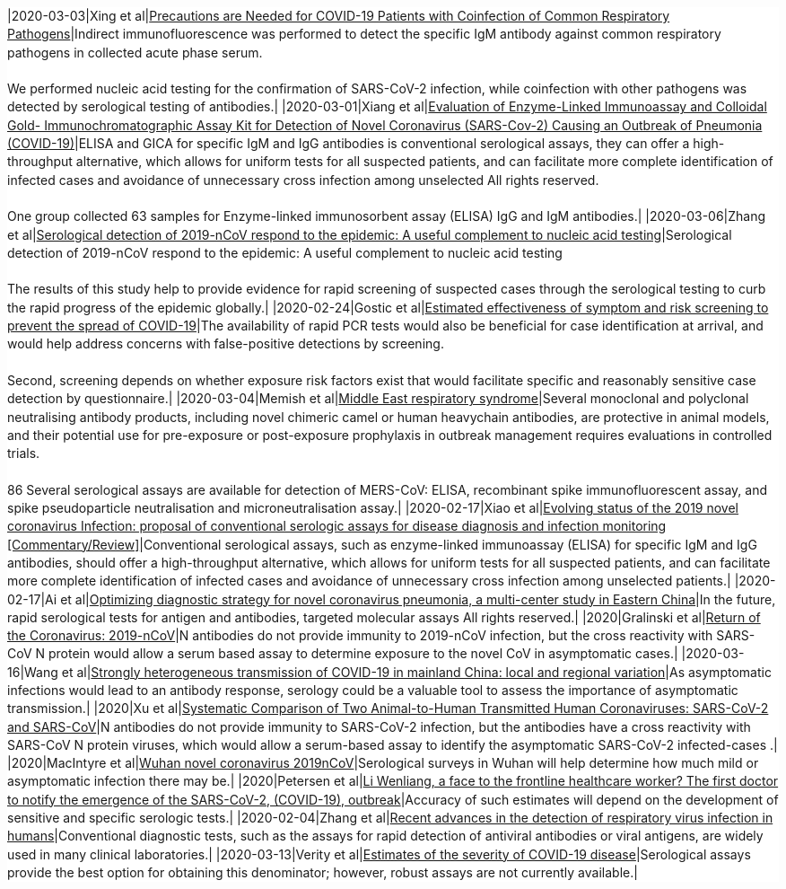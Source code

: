 |2020-03-03|Xing et al|[Precautions are Needed for COVID-19 Patients with Coinfection of Common Respiratory Pathogens](https://doi.org/10.1101/2020.02.29.20027698)|Indirect immunofluorescence was performed to detect the specific IgM antibody against common respiratory pathogens in collected acute phase serum.<br/><br/>We performed nucleic acid testing for the confirmation of SARS-CoV-2 infection, while coinfection with other pathogens was detected by serological testing of antibodies.|
|2020-03-01|Xiang et al|[Evaluation of Enzyme-Linked Immunoassay and Colloidal Gold- Immunochromatographic Assay Kit for Detection of Novel Coronavirus (SARS-Cov-2) Causing an Outbreak of Pneumonia (COVID-19)](https://doi.org/10.1101/2020.02.27.20028787)|ELISA and GICA for specific IgM and IgG antibodies is conventional serological assays, they can offer a high-throughput alternative, which allows for uniform tests for all suspected patients, and can facilitate more complete identification of infected cases and avoidance of unnecessary cross infection among unselected All rights reserved.<br/><br/>One group collected 63 samples for Enzyme-linked immunosorbent assay (ELISA) IgG and IgM antibodies.|
|2020-03-06|Zhang et al|[Serological detection of 2019-nCoV respond to the epidemic: A useful complement to nucleic acid testing](https://doi.org/10.1101/2020.03.04.20030916)|Serological detection of 2019-nCoV respond to the epidemic: A useful complement to nucleic acid testing<br/><br/>The results of this study help to provide evidence for rapid screening of suspected cases through the serological testing to curb the rapid progress of the epidemic globally.|
|2020-02-24|Gostic et al|[Estimated effectiveness of symptom and risk screening to prevent the spread of COVID-19](https://doi.org/10.7554/eLife.55570)|The availability of rapid PCR tests would also be beneficial for case identification at arrival, and would help address concerns with false-positive detections by screening.<br/><br/>Second, screening depends on whether exposure risk factors exist that would facilitate specific and reasonably sensitive case detection by questionnaire.|
|2020-03-04|Memish et al|[Middle East respiratory syndrome](https://doi.org/10.1016/S0140-6736(19)33221-0)|Several monoclonal and polyclonal neutralising antibody products, including novel chimeric camel or human heavychain antibodies, are protective in animal models,   and their potential use for pre-exposure or post-exposure prophylaxis in outbreak management requires evaluations in controlled trials.<br/><br/>86 Several serological assays are available for detection of MERS-CoV: ELISA, recombinant spike immunofluorescent assay, and spike pseudoparticle neutralisation and microneutralisation assay.|
|2020-02-17|Xiao et al|[Evolving status of the 2019 novel coronavirus Infection: proposal of conventional serologic assays for disease diagnosis and infection monitoring [Commentary/Review]](https://doi.org/10.1002/jmv.25702)|Conventional serological assays, such as enzyme-linked immunoassay (ELISA) for specific IgM and IgG antibodies, should offer a high-throughput alternative, which allows for uniform tests for all suspected patients, and can facilitate more complete identification of infected cases and avoidance of unnecessary cross infection among unselected patients.|
|2020-02-17|Ai et al|[Optimizing diagnostic strategy for novel coronavirus pneumonia, a multi-center study in Eastern China](https://doi.org/10.1101/2020.02.13.20022673)|In the future, rapid serological tests for antigen and antibodies, targeted molecular assays All rights reserved.|
|2020|Gralinski et al|[Return of the Coronavirus: 2019-nCoV](https://doi.org/10.3390/v12020135)|N antibodies do not provide immunity to 2019-nCoV infection, but the cross reactivity with SARS-CoV N protein would allow a serum based assay to determine exposure to the novel CoV in asymptomatic cases.|
|2020-03-16|Wang et al|[Strongly heterogeneous transmission of COVID-19 in mainland China: local and regional variation](https://doi.org/10.1101/2020.03.10.20033852)|As asymptomatic infections would lead to an antibody response, serology could be a valuable tool to assess the importance of asymptomatic transmission.|
|2020|Xu et al|[Systematic Comparison of Two Animal-to-Human Transmitted Human Coronaviruses: SARS-CoV-2 and SARS-CoV](https://doi.org/10.3390/v12020244)|N antibodies do not provide immunity to SARS-CoV-2 infection, but the antibodies have a cross reactivity with SARS-CoV N protein viruses, which would allow a serum-based assay to identify the asymptomatic SARS-CoV-2 infected-cases .|
|2020|MacIntyre et al|[Wuhan novel coronavirus 2019nCoV](https://doi.org/10.31646/gbio.50)|Serological surveys in Wuhan will help determine how much mild or asymptomatic infection there may be.|
|2020|Petersen et al|[Li Wenliang, a face to the frontline healthcare worker? The first doctor to notify the emergence of the SARS-CoV-2, (COVID-19), outbreak](https://doi.org/10.1016/j.ijid.2020.02.052)|Accuracy of such estimates will depend on the development of sensitive and specific serologic tests.|
|2020-02-04|Zhang et al|[Recent advances in the detection of respiratory virus infection in humans](https://doi.org/10.1002/jmv.25674)|Conventional diagnostic tests, such as the assays for rapid detection of antiviral antibodies or viral antigens, are widely used in many clinical laboratories.|
|2020-03-13|Verity et al|[Estimates of the severity of COVID-19 disease](https://doi.org/10.1101/2020.03.09.20033357)|Serological assays provide the best option for obtaining this denominator; however, robust assays are not currently available.|